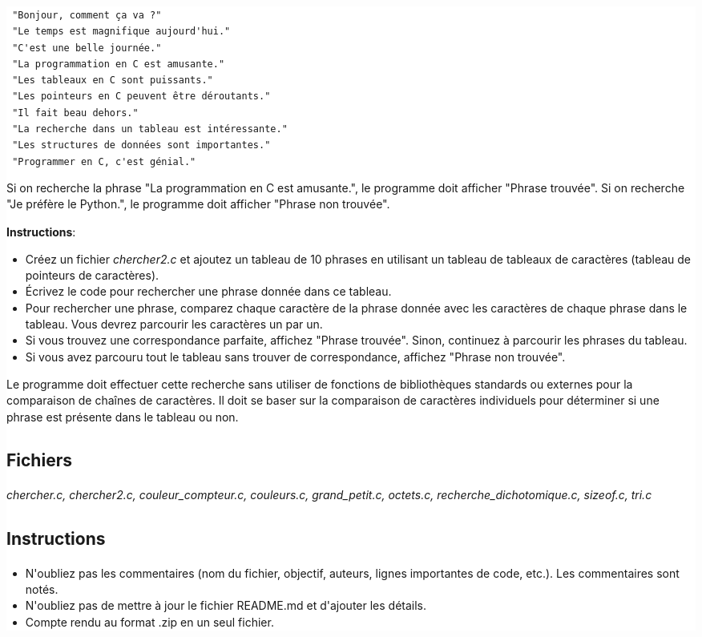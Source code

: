 ```
 "Bonjour, comment ça va ?"
 "Le temps est magnifique aujourd'hui."
 "C'est une belle journée."
 "La programmation en C est amusante."
 "Les tableaux en C sont puissants."
 "Les pointeurs en C peuvent être déroutants."
 "Il fait beau dehors."
 "La recherche dans un tableau est intéressante."
 "Les structures de données sont importantes."
 "Programmer en C, c'est génial."
```

Si on recherche la phrase "La programmation en C est amusante.", le programme doit afficher "Phrase trouvée". Si on recherche "Je préfère le Python.", le programme doit afficher "Phrase non trouvée".

**Instructions**:
- Créez un fichier *chercher2.c* et ajoutez un tableau de 10 phrases en utilisant un tableau de tableaux de caractères (tableau de pointeurs de caractères).
- Écrivez le code pour rechercher une phrase donnée dans ce tableau.
- Pour rechercher une phrase, comparez chaque caractère de la phrase donnée avec les caractères de chaque phrase dans le tableau. Vous devrez parcourir les caractères un par un.
- Si vous trouvez une correspondance parfaite, affichez "Phrase trouvée". Sinon, continuez à parcourir les phrases du tableau.
- Si vous avez parcouru tout le tableau sans trouver de correspondance, affichez "Phrase non trouvée".

Le programme doit effectuer cette recherche sans utiliser de fonctions de bibliothèques standards ou externes pour la comparaison de chaînes de caractères. Il doit se baser sur la comparaison de caractères individuels pour déterminer si une phrase est présente dans le tableau ou non.

## Fichiers

*chercher.c, chercher2.c, couleur_compteur.c, couleurs.c, grand_petit.c, octets.c,
recherche_dichotomique.c, sizeof.c, tri.c*

## Instructions

- N'oubliez pas les commentaires (nom du fichier, objectif, auteurs, lignes importantes de code, etc.). Les commentaires sont notés.
- N'oubliez pas de mettre à jour le fichier README.md et d'ajouter les détails.
- Compte rendu au format .zip en un seul fichier.

